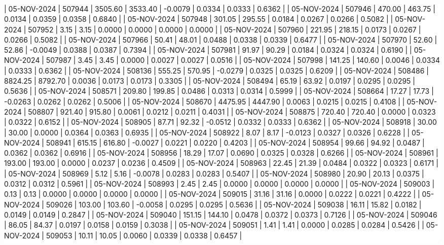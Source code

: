 | 05-NOV-2024 | 507944 | 3505.60 | 3533.40 | -0.0079 | 0.0334 | 0.0333 | 0.6362 |
| 05-NOV-2024 | 507946 | 470.00 | 463.75 | 0.0134 | 0.0359 | 0.0358 | 0.6840 |
| 05-NOV-2024 | 507948 | 301.05 | 295.55 | 0.0184 | 0.0267 | 0.0266 | 0.5082 |
| 05-NOV-2024 | 507952 | 3.15 | 3.15 | 0.0000 | 0.0000 | 0.0000 | 0.0000 |
| 05-NOV-2024 | 507960 | 221.95 | 218.15 | 0.0173 | 0.0267 | 0.0266 | 0.5082 |
| 05-NOV-2024 | 507966 | 50.41 | 48.01 | 0.0488 | 0.0338 | 0.0339 | 0.6477 |
| 05-NOV-2024 | 507970 | 52.60 | 52.86 | -0.0049 | 0.0388 | 0.0387 | 0.7394 |
| 05-NOV-2024 | 507981 | 91.97 | 90.29 | 0.0184 | 0.0324 | 0.0324 | 0.6190 |
| 05-NOV-2024 | 507987 | 3.45 | 3.45 | 0.0000 | 0.0027 | 0.0027 | 0.0516 |
| 05-NOV-2024 | 507998 | 141.25 | 140.60 | 0.0046 | 0.0334 | 0.0333 | 0.6362 |
| 05-NOV-2024 | 508136 | 555.25 | 570.95 | -0.0279 | 0.0325 | 0.0325 | 0.6209 |
| 05-NOV-2024 | 508486 | 8824.25 | 8792.70 | 0.0036 | 0.0173 | 0.0173 | 0.3305 |
| 05-NOV-2024 | 508494 | 65.19 | 63.92 | 0.0197 | 0.0295 | 0.0295 | 0.5636 |
| 05-NOV-2024 | 508571 | 209.80 | 199.85 | 0.0486 | 0.0313 | 0.0314 | 0.5999 |
| 05-NOV-2024 | 508664 | 17.27 | 17.73 | -0.0263 | 0.0262 | 0.0262 | 0.5006 |
| 05-NOV-2024 | 508670 | 4475.95 | 4447.90 | 0.0063 | 0.0215 | 0.0215 | 0.4108 |
| 05-NOV-2024 | 508807 | 921.40 | 915.80 | 0.0061 | 0.0212 | 0.0211 | 0.4031 |
| 05-NOV-2024 | 508875 | 720.40 | 720.40 | 0.0000 | 0.0323 | 0.0322 | 0.6152 |
| 05-NOV-2024 | 508905 | 87.71 | 92.32 | -0.0512 | 0.0332 | 0.0333 | 0.6362 |
| 05-NOV-2024 | 508918 | 30.00 | 30.00 | 0.0000 | 0.0364 | 0.0363 | 0.6935 |
| 05-NOV-2024 | 508922 | 8.07 | 8.17 | -0.0123 | 0.0327 | 0.0326 | 0.6228 |
| 05-NOV-2024 | 508941 | 615.15 | 616.80 | -0.0027 | 0.0221 | 0.0220 | 0.4203 |
| 05-NOV-2024 | 508954 | 99.66 | 94.92 | 0.0487 | 0.0362 | 0.0362 | 0.6916 |
| 05-NOV-2024 | 508956 | 18.29 | 17.07 | 0.0690 | 0.0325 | 0.0328 | 0.6266 |
| 05-NOV-2024 | 508961 | 193.00 | 193.00 | 0.0000 | 0.0237 | 0.0236 | 0.4509 |
| 05-NOV-2024 | 508963 | 22.45 | 21.39 | 0.0484 | 0.0322 | 0.0323 | 0.6171 |
| 05-NOV-2024 | 508969 | 5.12 | 5.16 | -0.0078 | 0.0283 | 0.0283 | 0.5407 |
| 05-NOV-2024 | 508980 | 20.90 | 20.13 | 0.0375 | 0.0312 | 0.0312 | 0.5961 |
| 05-NOV-2024 | 508993 | 2.45 | 2.45 | 0.0000 | 0.0000 | 0.0000 | 0.0000 |
| 05-NOV-2024 | 509003 | 0.13 | 0.13 | 0.0000 | 0.0000 | 0.0000 | 0.0000 |
| 05-NOV-2024 | 509015 | 31.16 | 31.16 | 0.0000 | 0.0222 | 0.0221 | 0.4222 |
| 05-NOV-2024 | 509026 | 103.00 | 103.60 | -0.0058 | 0.0295 | 0.0295 | 0.5636 |
| 05-NOV-2024 | 509038 | 16.11 | 15.82 | 0.0182 | 0.0149 | 0.0149 | 0.2847 |
| 05-NOV-2024 | 509040 | 151.15 | 144.10 | 0.0478 | 0.0372 | 0.0373 | 0.7126 |
| 05-NOV-2024 | 509046 | 86.05 | 84.37 | 0.0197 | 0.0158 | 0.0159 | 0.3038 |
| 05-NOV-2024 | 509051 | 1.41 | 1.41 | 0.0000 | 0.0285 | 0.0284 | 0.5426 |
| 05-NOV-2024 | 509053 | 10.11 | 10.05 | 0.0060 | 0.0339 | 0.0338 | 0.6457 |